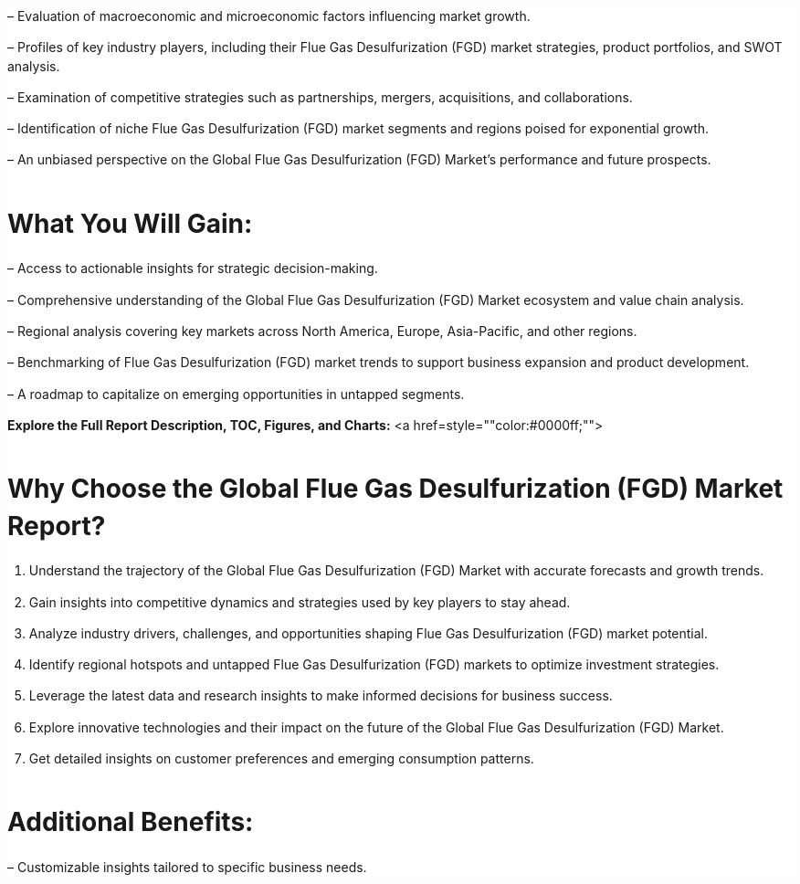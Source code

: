 – Evaluation of macroeconomic and microeconomic factors influencing market growth.

– Profiles of key industry players, including their Flue Gas Desulfurization (FGD) market strategies, product portfolios, and SWOT analysis.

– Examination of competitive strategies such as partnerships, mergers, acquisitions, and collaborations.

– Identification of niche Flue Gas Desulfurization (FGD) market segments and regions poised for exponential growth.

– An unbiased perspective on the Global Flue Gas Desulfurization (FGD) Market’s performance and future prospects.

# <strong>What You Will Gain:</strong>

– Access to actionable insights for strategic decision-making.

– Comprehensive understanding of the Global Flue Gas Desulfurization (FGD) Market ecosystem and value chain analysis.

– Regional analysis covering key markets across North America, Europe, Asia-Pacific, and other regions.

– Benchmarking of Flue Gas Desulfurization (FGD) market trends to support business expansion and product development.

– A roadmap to capitalize on emerging opportunities in untapped segments.

<strong>Explore the Full Report Description, TOC, Figures, and Charts:</strong>
<a href=style=""color:#0000ff;""></a>

# <strong>Why Choose the Global Flue Gas Desulfurization (FGD) Market Report?</strong>

1. Understand the trajectory of the Global Flue Gas Desulfurization (FGD) Market with accurate forecasts and growth trends.

2. Gain insights into competitive dynamics and strategies used by key players to stay ahead.

3. Analyze industry drivers, challenges, and opportunities shaping Flue Gas Desulfurization (FGD) market potential.

4. Identify regional hotspots and untapped Flue Gas Desulfurization (FGD) markets to optimize investment strategies.

5. Leverage the latest data and research insights to make informed decisions for business success.

6. Explore innovative technologies and their impact on the future of the Global Flue Gas Desulfurization (FGD) Market.

7. Get detailed insights on customer preferences and emerging consumption patterns.

# <strong>Additional Benefits:</strong>

– Customizable insights tailored to specific business needs.
